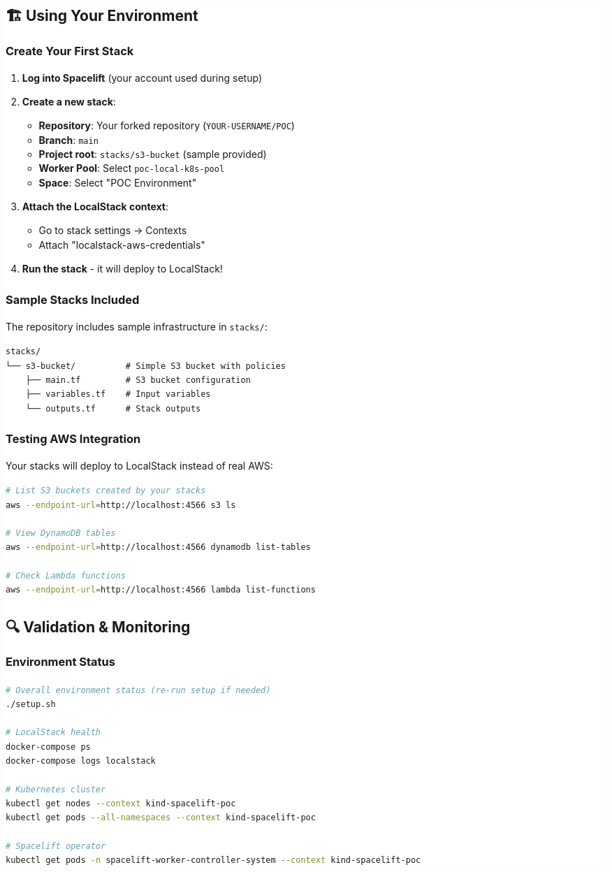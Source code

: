 ## 🏗️ Using Your Environment

### Create Your First Stack

1. **Log into Spacelift** (your account used during setup)
2. **Create a new stack**:
   - **Repository**: Your forked repository (`YOUR-USERNAME/POC`)
   - **Branch**: `main`
   - **Project root**: `stacks/s3-bucket` (sample provided)
   - **Worker Pool**: Select `poc-local-k8s-pool`
   - **Space**: Select "POC Environment"

3. **Attach the LocalStack context**:
   - Go to stack settings → Contexts
   - Attach "localstack-aws-credentials"

4. **Run the stack** - it will deploy to LocalStack!

### Sample Stacks Included

The repository includes sample infrastructure in `stacks/`:

```
stacks/
└── s3-bucket/          # Simple S3 bucket with policies
    ├── main.tf         # S3 bucket configuration
    ├── variables.tf    # Input variables
    └── outputs.tf      # Stack outputs
```

### Testing AWS Integration

Your stacks will deploy to LocalStack instead of real AWS:

```bash
# List S3 buckets created by your stacks
aws --endpoint-url=http://localhost:4566 s3 ls

# View DynamoDB tables
aws --endpoint-url=http://localhost:4566 dynamodb list-tables

# Check Lambda functions
aws --endpoint-url=http://localhost:4566 lambda list-functions
```

## 🔍 Validation & Monitoring

### Environment Status
```bash
# Overall environment status (re-run setup if needed)
./setup.sh

# LocalStack health
docker-compose ps
docker-compose logs localstack

# Kubernetes cluster
kubectl get nodes --context kind-spacelift-poc
kubectl get pods --all-namespaces --context kind-spacelift-poc

# Spacelift operator
kubectl get pods -n spacelift-worker-controller-system --context kind-spacelift-poc
```
